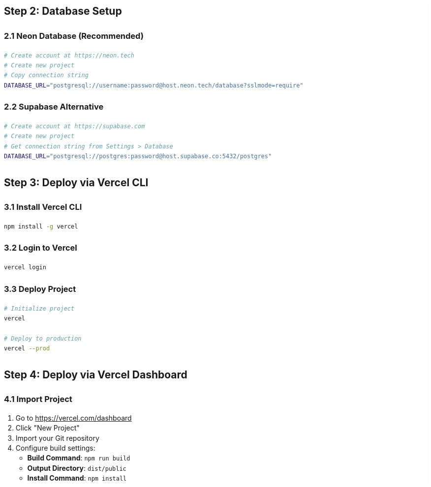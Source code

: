 ## Step 2: Database Setup

### 2.1 Neon Database (Recommended)
```bash
# Create account at https://neon.tech
# Create new project
# Copy connection string
DATABASE_URL="postgresql://username:password@host.neon.tech/database?sslmode=require"
```

### 2.2 Supabase Alternative
```bash
# Create account at https://supabase.com
# Create new project
# Get connection string from Settings > Database
DATABASE_URL="postgresql://postgres:password@host.supabase.co:5432/postgres"
```

## Step 3: Deploy via Vercel CLI

### 3.1 Install Vercel CLI
```bash
npm install -g vercel
```

### 3.2 Login to Vercel
```bash
vercel login
```

### 3.3 Deploy Project
```bash
# Initialize project
vercel

# Deploy to production
vercel --prod
```

## Step 4: Deploy via Vercel Dashboard

### 4.1 Import Project
1. Go to https://vercel.com/dashboard
2. Click "New Project"
3. Import your Git repository
4. Configure build settings:
   - **Build Command**: `npm run build`
   - **Output Directory**: `dist/public`
   - **Install Command**: `npm install`

